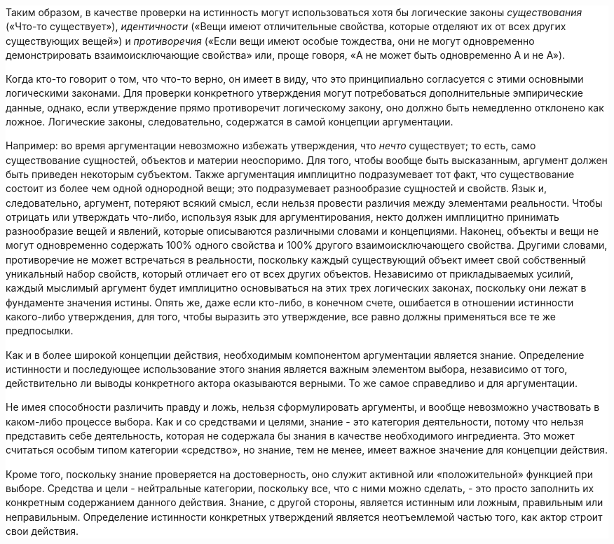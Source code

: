 Таким образом, в качестве проверки на истинность могут использоваться
хотя бы логические законы *существования* («Что-то существует»),
*идентичности* («Вещи имеют отличительные свойства, которые отделяют их
от всех других существующих вещей») и *противоречия* («Если вещи имеют
особые тождества, они не могут одновременно демонстрировать
взаимоисключающие свойства» или, проще говоря, «A не может быть
одновременно A и не A»).

Когда кто-то говорит о том, что что-то верно, он имеет в виду, что это
принципиально согласуется с этими основными логическими законами. Для
проверки конкретного утверждения могут потребоваться дополнительные
эмпирические данные, однако, если утверждение прямо противоречит
логическому закону, оно должно быть немедленно отклонено как ложное.
Логические законы, следовательно, содержатся в самой концепции
аргументации.

Например: во время аргументации невозможно избежать утверждения, что
*нечто* существует; то есть, само существование сущностей, объектов и
материи неоспоримо. Для того, чтобы вообще быть высказанным, аргумент
должен быть приведен некоторым субъектом. Также аргументация имплицитно
подразумевает тот факт, что существование состоит из более чем одной
однородной вещи; это подразумевает разнообразие сущностей и свойств.
Язык и, следовательно, аргумент, потеряют всякий смысл, если нельзя
провести различия между элементами реальности. Чтобы отрицать или
утверждать что-либо, используя язык для аргументирования, некто должен
имплицитно принимать разнообразие вещей и явлений, которые описываются
различными словами и концепциями. Наконец, объекты и вещи не могут
одновременно содержать 100% одного свойства и 100% другого
взаимоисключающего свойства. Другими словами, противоречие не может
встречаться в реальности, поскольку каждый существующий объект имеет
свой собственный уникальный набор свойств, который отличает его от всех
других объектов. Независимо от прикладываемых усилий, каждый мыслимый
аргумент будет имплицитно основываться на этих трех логических законах,
поскольку они лежат в фундаменте значения истины. Опять же, даже если
кто-либо, в конечном счете, ошибается в отношении истинности какого-либо
утверждения, для того, чтобы выразить это утверждение, все равно должны
применяться все те же предпосылки.

Как и в более широкой концепции действия, необходимым компонентом
аргументации является знание. Определение истинности и последующее
использование этого знания является важным элементом выбора, независимо
от того, действительно ли выводы конкретного актора оказываются верными.
То же самое справедливо и для аргументации.

Не имея способности различить правду и ложь, нельзя сформулировать
аргументы, и вообще невозможно участвовать в каком-либо процессе выбора.
Как и со средствами и целями, знание - это категория деятельности,
потому что нельзя представить себе деятельность, которая не содержала бы
знания в качестве необходимого ингредиента. Это может считаться особым
типом категории «средство», но знание, тем не менее, имеет важное
значение для концепции действия.

Кроме того, поскольку знание проверяется на достоверность, оно служит
активной или «положительной» функцией при выборе. Средства и цели -
нейтральные категории, поскольку все, что с ними можно сделать, - это
просто заполнить их конкретным содержанием данного действия. Знание, с
другой стороны, является истинным или ложным, правильным или
неправильным. Определение истинности конкретных утверждений является
неотъемлемой частью того, как актор строит свои действия.
